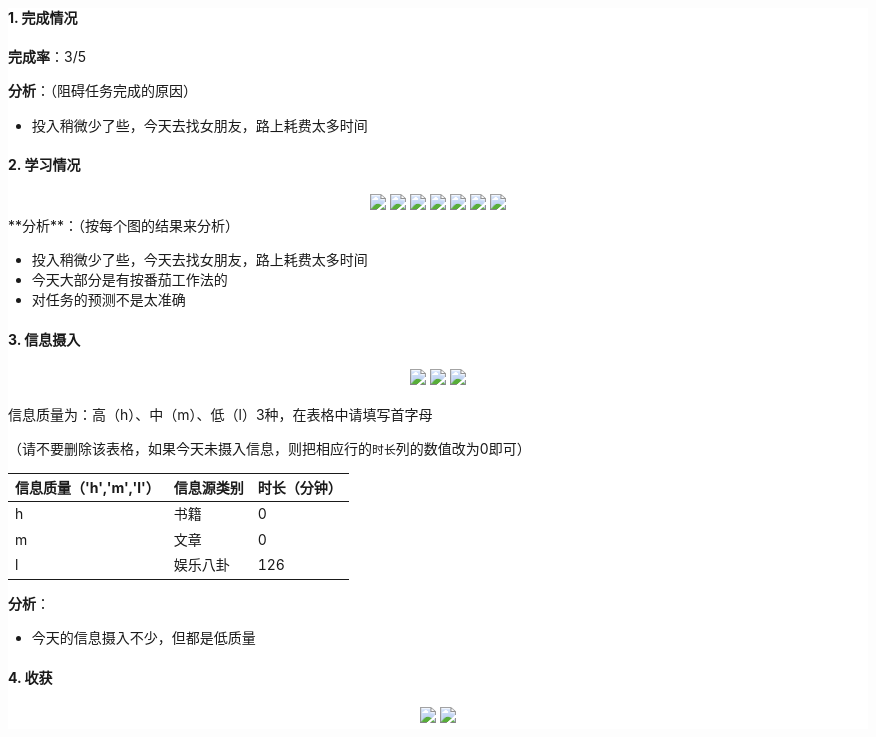 #### 1. 完成情况

**完成率**：3/5

**分析**：（阻碍任务完成的原因）

- 投入稍微少了些，今天去找女朋友，路上耗费太多时间

#### 2. 学习情况
<center class='half'>
<img src='https://gitee.com/holmescao/figure-bed/raw/master/img/2021-06-22_11-39-46_Figure1-activate-bar-20210619_20210619.png' width='230;' />
<img src='https://gitee.com/holmescao/figure-bed/raw/master/img/2021-06-22_11-39-56_Figure2-activate-waterfall-20210613_20210619.png' width='230;' />
<img src='https://gitee.com/holmescao/figure-bed/raw/master/img/2021-06-22_11-40-01_Figure3-activate-bar-20210521_20210619.png' width='230;' />
<img src='https://gitee.com/holmescao/figure-bed/raw/master/img/2021-06-22_11-40-05_Figure4-investment-pie-20210521_20210619.png' width='230;' />
<img src='https://gitee.com/holmescao/figure-bed/raw/master/img/2021-06-22_11-40-11_Figure5-activate-brokenbarh-20210613_20210619.png' width='230;' />
<img src='https://gitee.com/holmescao/figure-bed/raw/master/img/2021-06-22_11-40-25_Figure6-activate-predict-bar-20210619_20210619.png' width='230;' />
<img src='https://gitee.com/holmescao/figure-bed/raw/master/img/2021-06-22_11-40-31_Figure7-activate-calendar-20200620_20210619.png' width='500;' />
</center>
**分析**：（按每个图的结果来分析）

- 投入稍微少了些，今天去找女朋友，路上耗费太多时间
- 今天大部分是有按番茄工作法的
- 对任务的预测不是太准确

#### 3. 信息摄入
<center class='half'>
<img src='https://gitee.com/holmescao/figure-bed/raw/master/img/2021-06-22_11-40-39_Figure1-dayinformation-pie-20210619_20210619.png' width='230;' />
<img src='https://gitee.com/holmescao/figure-bed/raw/master/img/2021-06-22_11-40-43_Figure2-dayinformation-stackbar-20210619_20210619.png' width='230;' />
<img src='https://gitee.com/holmescao/figure-bed/raw/master/img/2021-06-22_11-40-51_Figure3-monthinformation-stackbar-20210521_20210619.png' width='270;' />
</center>

信息质量为：高（h）、中（m）、低（l）3种，在表格中请填写首字母

（请不要删除该表格，如果今天未摄入信息，则把相应行的`时长`列的数值改为0即可）

| 信息质量（'h','m','l'） | 信息源类别 | 时长（分钟） |
| ----------------------- | ---------- | ------------ |
| h                       | 书籍       | 0            |
| m                       | 文章       | 0            |
| l                       | 娱乐八卦   | 126          |

**分析**：

- 今天的信息摄入不少，但都是低质量

#### 4. 收获
<center class='half'>
<img src='https://gitee.com/holmescao/figure-bed/raw/master/img/2021-06-22_11-41-12_Figure1-harvest-cloud-20200620_20210619.png' width='300;' />
<img src='https://gitee.com/holmescao/figure-bed/raw/master/img/2021-06-22_11-41-33_Figure2-harvest-vbar-20200620_20210619.png' width='300;' />
</center>
